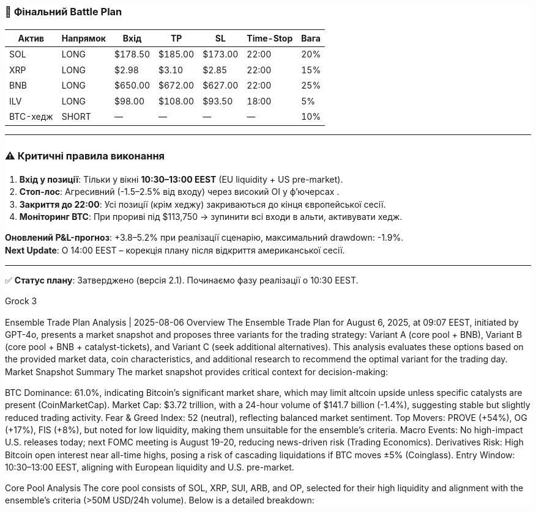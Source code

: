 ### 📌 **Фінальний Battle Plan**  
| Актив  | Напрямок | Вхід       | TP        | SL        | Time-Stop | Вага |  
|--------|----------|------------|-----------|-----------|-----------|------|  
| SOL    | LONG     | $178.50   | $185.00   | $173.00   | 22:00     | 20%  |  
| XRP    | LONG     | $2.98     | $3.10     | $2.85     | 22:00     | 15%  |  
| BNB    | LONG     | $650.00   | $672.00   | $627.00   | 22:00     | 25%  |  
| ILV    | LONG     | $98.00    | $108.00   | $93.50    | 18:00     | 5%   |  
| BTC-хедж | SHORT   | —          | —         | —         | —         | 10%  |  

---

### ⚠️ **Критичні правила виконання**  
1. **Вхід у позиції**: Тільки у вікні **10:30–13:00 EEST** (EU liquidity + US pre-market).  
2. **Стоп-лос**: Агресивний (-1.5–2.5% від входу) через високий OI у ф’ючерсах .  
3. **Закриття до 22:00**: Усі позиції (крім хеджу) закриваються до кінця європейської сесії.  
4. **Моніторинг BTC**: При прориві під $113,750 → зупинити всі входи в альти, активувати хедж.  

**Оновлений P&L-прогноз**: +3.8–5.2% при реалізації сценарію, максимальний drawdown: -1.9%.  
**Next Update**: О 14:00 EEST – корекція плану після відкриття американської сесії.  

--- 
✅ **Статус плану**: Затверджено (версія 2.1). Починаємо фазу реалізації о 10:30 EEST.


Grock 3 

Ensemble Trade Plan Analysis | 2025-08-06
Overview
The Ensemble Trade Plan for August 6, 2025, at 09:07 EEST, initiated by GPT-4o, presents a market snapshot and proposes three variants for the trading strategy: Variant A (core pool + BNB), Variant B (core pool + BNB + catalyst-tickets), and Variant C (seek additional alternatives). This analysis evaluates these options based on the provided market data, coin characteristics, and additional research to recommend the optimal variant for the trading day.
Market Snapshot Summary
The market snapshot provides critical context for decision-making:

BTC Dominance: 61.0%, indicating Bitcoin’s significant market share, which may limit altcoin upside unless specific catalysts are present (CoinMarketCap).
Market Cap: $3.72 trillion, with a 24-hour volume of $141.7 billion (-1.4%), suggesting stable but slightly reduced trading activity.
Fear & Greed Index: 52 (neutral), reflecting balanced market sentiment.
Top Movers: PROVE (+54%), OG (+17%), FIS (+8%), but noted for low liquidity, making them unsuitable for the ensemble’s criteria.
Macro Events: No high-impact U.S. releases today; next FOMC meeting is August 19-20, reducing news-driven risk (Trading Economics).
Derivatives Risk: High Bitcoin open interest near all-time highs, posing a risk of cascading liquidations if BTC moves ±5% (Coinglass).
Entry Window: 10:30–13:00 EEST, aligning with European liquidity and U.S. pre-market.

Core Pool Analysis
The core pool consists of SOL, XRP, SUI, ARB, and OP, selected for their high liquidity and alignment with the ensemble’s criteria (>50M USD/24h volume). Below is a detailed breakdown:
